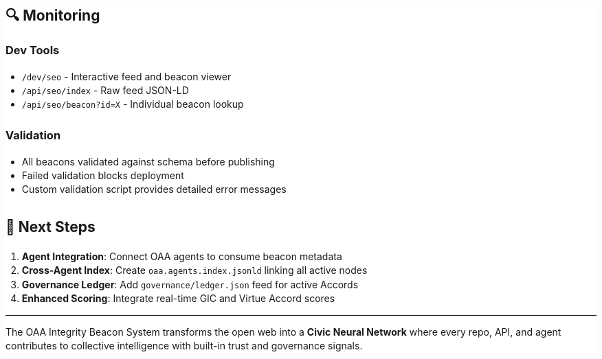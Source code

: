## 🔍 Monitoring

### Dev Tools
- `/dev/seo` - Interactive feed and beacon viewer
- `/api/seo/index` - Raw feed JSON-LD
- `/api/seo/beacon?id=X` - Individual beacon lookup

### Validation
- All beacons validated against schema before publishing
- Failed validation blocks deployment
- Custom validation script provides detailed error messages

## 🚀 Next Steps

1. **Agent Integration**: Connect OAA agents to consume beacon metadata
2. **Cross-Agent Index**: Create `oaa.agents.index.jsonld` linking all active nodes
3. **Governance Ledger**: Add `governance/ledger.json` feed for active Accords
4. **Enhanced Scoring**: Integrate real-time GIC and Virtue Accord scores

---

The OAA Integrity Beacon System transforms the open web into a **Civic Neural Network** where every repo, API, and agent contributes to collective intelligence with built-in trust and governance signals.
